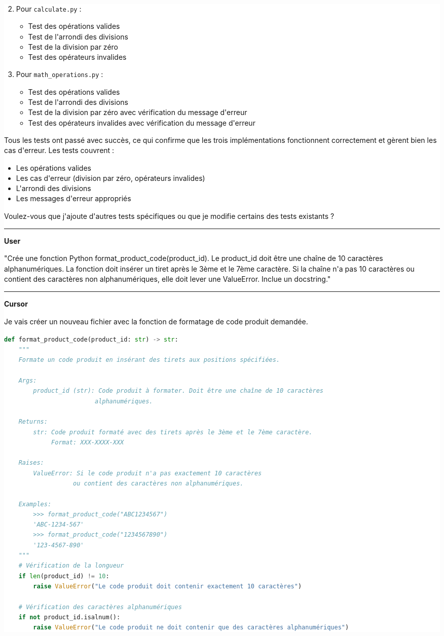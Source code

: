 2. Pour `calculate.py` :
   - Test des opérations valides
   - Test de l'arrondi des divisions
   - Test de la division par zéro
   - Test des opérateurs invalides

3. Pour `math_operations.py` :
   - Test des opérations valides
   - Test de l'arrondi des divisions
   - Test de la division par zéro avec vérification du message d'erreur
   - Test des opérateurs invalides avec vérification du message d'erreur

Tous les tests ont passé avec succès, ce qui confirme que les trois implémentations fonctionnent correctement et gèrent bien les cas d'erreur. Les tests couvrent :
- Les opérations valides
- Les cas d'erreur (division par zéro, opérateurs invalides)
- L'arrondi des divisions
- Les messages d'erreur appropriés

Voulez-vous que j'ajoute d'autres tests spécifiques ou que je modifie certains des tests existants ?

---

**User**

"Crée  une  fonction  Python  format_product_code(product_id).  Le  product_id  doit  être  une 
chaîne de 10 caractères alphanumériques. La fonction doit insérer un tiret après le 3ème et le 
7ème  caractère.  Si  la  chaîne  n'a  pas  10  caractères  ou  contient  des  caractères  non 
alphanumériques, elle doit lever une ValueError. Inclue un docstring." 

---

**Cursor**

Je vais créer un nouveau fichier avec la fonction de formatage de code produit demandée.


```python
def format_product_code(product_id: str) -> str:
    """
    Formate un code produit en insérant des tirets aux positions spécifiées.
    
    Args:
        product_id (str): Code produit à formater. Doit être une chaîne de 10 caractères
                         alphanumériques.
    
    Returns:
        str: Code produit formaté avec des tirets après le 3ème et le 7ème caractère.
             Format: XXX-XXXX-XXX
    
    Raises:
        ValueError: Si le code produit n'a pas exactement 10 caractères
                   ou contient des caractères non alphanumériques.
    
    Examples:
        >>> format_product_code("ABC1234567")
        'ABC-1234-567'
        >>> format_product_code("1234567890")
        '123-4567-890'
    """
    # Vérification de la longueur
    if len(product_id) != 10:
        raise ValueError("Le code produit doit contenir exactement 10 caractères")
    
    # Vérification des caractères alphanumériques
    if not product_id.isalnum():
        raise ValueError("Le code produit ne doit contenir que des caractères alphanumériques")
```